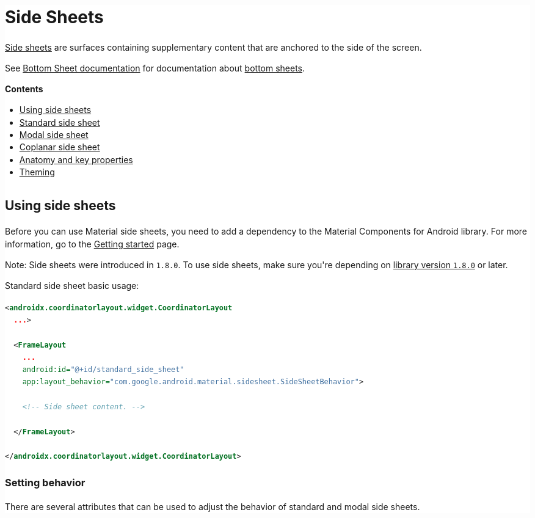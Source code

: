 

# Side Sheets

[Side sheets](https://material.io/components/sheets-side) are surfaces
containing supplementary content that are anchored to the side of the screen.

See [Bottom Sheet documentation](BottomSheet.md) for documentation about
[bottom sheets](https://m3.material.io/components/bottom-sheets/overview).

**Contents**

*   [Using side sheets](#using-side-sheets)
*   [Standard side sheet](#standard-side-sheet)
*   [Modal side sheet](#modal-side-sheet)
*   [Coplanar side sheet](#coplanar-side-sheet)
*   [Anatomy and key properties](#anatomy-and-key-properties)
*   [Theming](#theming-side-sheets)

## Using side sheets

Before you can use Material side sheets, you need to add a dependency to the
Material Components for Android library. For more information, go to the
[Getting started](https://github.com/material-components/material-components-android/tree/master/docs/getting-started.md)
page.

Note: Side sheets were introduced in `1.8.0`. To use side sheets, make sure
you're depending on [library version `1.8.0`](https://github.com/material-components/material-components-android/releases/tag/1.8.0)
or later.

Standard side sheet basic usage:

```xml
<androidx.coordinatorlayout.widget.CoordinatorLayout
  ...>

  <FrameLayout
    ...
    android:id="@+id/standard_side_sheet"
    app:layout_behavior="com.google.android.material.sidesheet.SideSheetBehavior">

    <!-- Side sheet content. -->

  </FrameLayout>

</androidx.coordinatorlayout.widget.CoordinatorLayout>
```

### Setting behavior

There are several attributes that can be used to adjust the behavior of standard
and modal side sheets.
